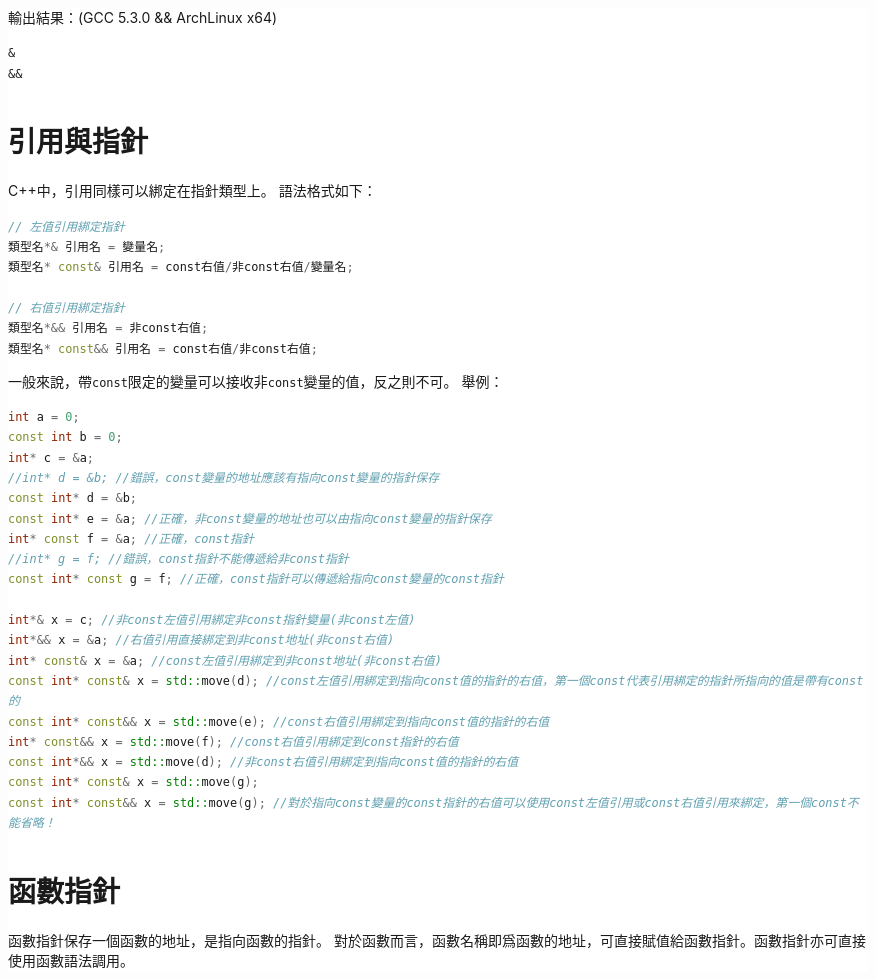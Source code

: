 輸出結果：(GCC 5.3.0 && ArchLinux x64)

```
&
&&
```



# 引用與指針
C++中，引用同樣可以綁定在指針類型上。
語法格式如下：

```cpp
// 左值引用綁定指針
類型名*& 引用名 = 變量名;
類型名* const& 引用名 = const右值/非const右值/變量名;

// 右值引用綁定指針
類型名*&& 引用名 = 非const右值;
類型名* const&& 引用名 = const右值/非const右值;
```

一般來說，帶`const`限定的變量可以接收非`const`變量的值，反之則不可。
舉例：

```cpp
int a = 0;
const int b = 0;
int* c = &a;
//int* d = &b; //錯誤，const變量的地址應該有指向const變量的指針保存
const int* d = &b;
const int* e = &a; //正確，非const變量的地址也可以由指向const變量的指針保存
int* const f = &a; //正確，const指針
//int* g = f; //錯誤，const指針不能傳遞給非const指針
const int* const g = f; //正確，const指針可以傳遞給指向const變量的const指針

int*& x = c; //非const左值引用綁定非const指針變量(非const左值)
int*&& x = &a; //右值引用直接綁定到非const地址(非const右值)
int* const& x = &a; //const左值引用綁定到非const地址(非const右值)
const int* const& x = std::move(d); //const左值引用綁定到指向const值的指針的右值，第一個const代表引用綁定的指針所指向的值是帶有const的
const int* const&& x = std::move(e); //const右值引用綁定到指向const值的指針的右值
int* const&& x = std::move(f); //const右值引用綁定到const指針的右值
const int*&& x = std::move(d); //非const右值引用綁定到指向const值的指針的右值
const int* const& x = std::move(g);
const int* const&& x = std::move(g); //對於指向const變量的const指針的右值可以使用const左值引用或const右值引用來綁定，第一個const不能省略！
```



# 函數指針
函數指針保存一個函數的地址，是指向函數的指針。
對於函數而言，函數名稱即爲函數的地址，可直接賦值給函數指針。函數指針亦可直接使用函數語法調用。
